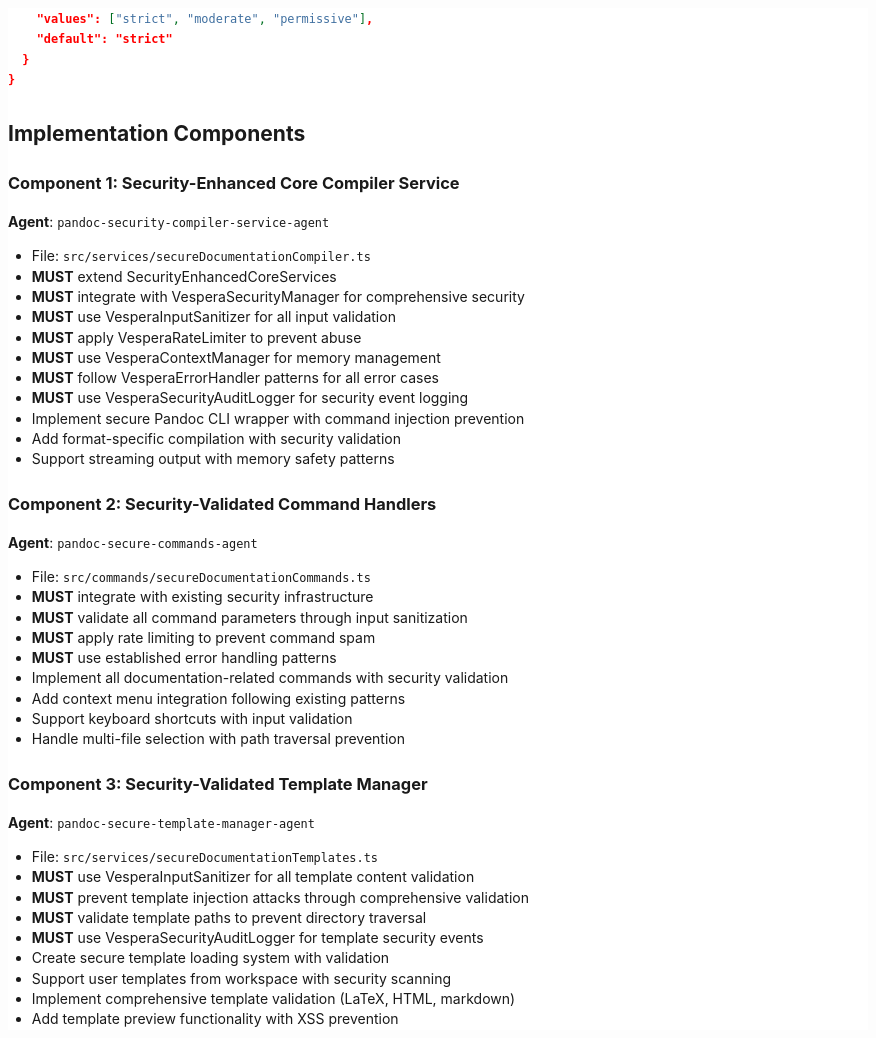 ```json
    "values": ["strict", "moderate", "permissive"],
    "default": "strict"
  }
}
```

## Implementation Components

### Component 1: Security-Enhanced Core Compiler Service

**Agent**: `pandoc-security-compiler-service-agent`

- File: `src/services/secureDocumentationCompiler.ts`
- **MUST** extend SecurityEnhancedCoreServices
- **MUST** integrate with VesperaSecurityManager for comprehensive security
- **MUST** use VesperaInputSanitizer for all input validation
- **MUST** apply VesperaRateLimiter to prevent abuse
- **MUST** use VesperaContextManager for memory management
- **MUST** follow VesperaErrorHandler patterns for all error cases
- **MUST** use VesperaSecurityAuditLogger for security event logging
- Implement secure Pandoc CLI wrapper with command injection prevention
- Add format-specific compilation with security validation
- Support streaming output with memory safety patterns

### Component 2: Security-Validated Command Handlers  

**Agent**: `pandoc-secure-commands-agent`

- File: `src/commands/secureDocumentationCommands.ts`
- **MUST** integrate with existing security infrastructure
- **MUST** validate all command parameters through input sanitization
- **MUST** apply rate limiting to prevent command spam
- **MUST** use established error handling patterns
- Implement all documentation-related commands with security validation
- Add context menu integration following existing patterns
- Support keyboard shortcuts with input validation
- Handle multi-file selection with path traversal prevention

### Component 3: Security-Validated Template Manager

**Agent**: `pandoc-secure-template-manager-agent`  

- File: `src/services/secureDocumentationTemplates.ts`
- **MUST** use VesperaInputSanitizer for all template content validation
- **MUST** prevent template injection attacks through comprehensive validation
- **MUST** validate template paths to prevent directory traversal
- **MUST** use VesperaSecurityAuditLogger for template security events
- Create secure template loading system with validation
- Support user templates from workspace with security scanning
- Implement comprehensive template validation (LaTeX, HTML, markdown)
- Add template preview functionality with XSS prevention
